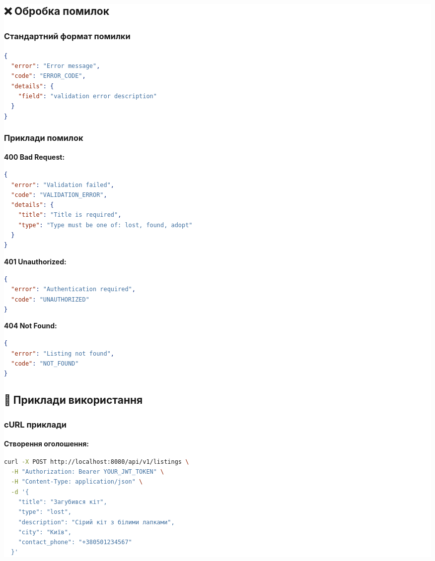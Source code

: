 ## ❌ Обробка помилок

### Стандартний формат помилки
```json
{
  "error": "Error message",
  "code": "ERROR_CODE",
  "details": {
    "field": "validation error description"
  }
}
```

### Приклади помилок

**400 Bad Request:**
```json
{
  "error": "Validation failed",
  "code": "VALIDATION_ERROR",
  "details": {
    "title": "Title is required",
    "type": "Type must be one of: lost, found, adopt"
  }
}
```

**401 Unauthorized:**
```json
{
  "error": "Authentication required",
  "code": "UNAUTHORIZED"
}
```

**404 Not Found:**
```json
{
  "error": "Listing not found",
  "code": "NOT_FOUND"
}
```

## 🧪 Приклади використання

### cURL приклади

**Створення оголошення:**
```bash
curl -X POST http://localhost:8080/api/v1/listings \
  -H "Authorization: Bearer YOUR_JWT_TOKEN" \
  -H "Content-Type: application/json" \
  -d '{
    "title": "Загубився кіт",
    "type": "lost",
    "description": "Сірий кіт з білими лапками",
    "city": "Київ",
    "contact_phone": "+380501234567"
  }'
```
